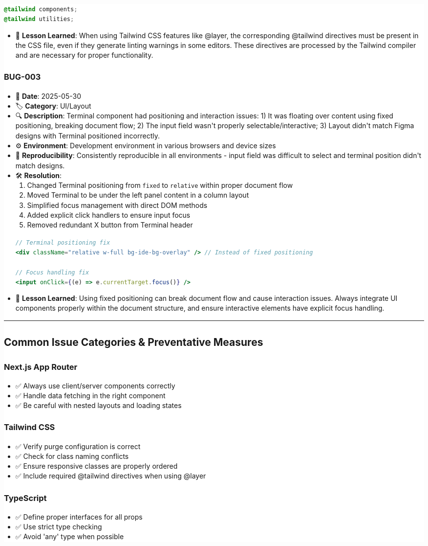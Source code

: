   ```css
  @tailwind components;
  @tailwind utilities;
  ```
- 🧠 **Lesson Learned**: When using Tailwind CSS features like @layer, the corresponding @tailwind directives must be present in the CSS file, even if they generate linting warnings in some editors. These directives are processed by the Tailwind compiler and are necessary for proper functionality.

### BUG-003
- 📅 **Date**: 2025-05-30
- 🏷️ **Category**: UI/Layout
- 🔍 **Description**: Terminal component had positioning and interaction issues: 1) It was floating over content using fixed positioning, breaking document flow; 2) The input field wasn't properly selectable/interactive; 3) Layout didn't match Figma designs with Terminal positioned incorrectly.
- ⚙️ **Environment**: Development environment in various browsers and device sizes
- 🔄 **Reproducibility**: Consistently reproducible in all environments - input field was difficult to select and terminal position didn't match designs.
- 🛠️ **Resolution**: 
  1. Changed Terminal positioning from `fixed` to `relative` within proper document flow
  2. Moved Terminal to be under the left panel content in a column layout
  3. Simplified focus management with direct DOM methods
  4. Added explicit click handlers to ensure input focus
  5. Removed redundant X button from Terminal header
  ```jsx
  // Terminal positioning fix
  <div className="relative w-full bg-ide-bg-overlay" /> // Instead of fixed positioning
  
  // Focus handling fix
  <input onClick={(e) => e.currentTarget.focus()} />
  ```
- 🧠 **Lesson Learned**: Using fixed positioning can break document flow and cause interaction issues. Always integrate UI components properly within the document structure, and ensure interactive elements have explicit focus handling.

---

## Common Issue Categories & Preventative Measures

### Next.js App Router
- ✅ Always use client/server components correctly
- ✅ Handle data fetching in the right component
- ✅ Be careful with nested layouts and loading states

### Tailwind CSS
- ✅ Verify purge configuration is correct
- ✅ Check for class naming conflicts
- ✅ Ensure responsive classes are properly ordered
- ✅ Include required @tailwind directives when using @layer

### TypeScript
- ✅ Define proper interfaces for all props
- ✅ Use strict type checking
- ✅ Avoid 'any' type when possible
